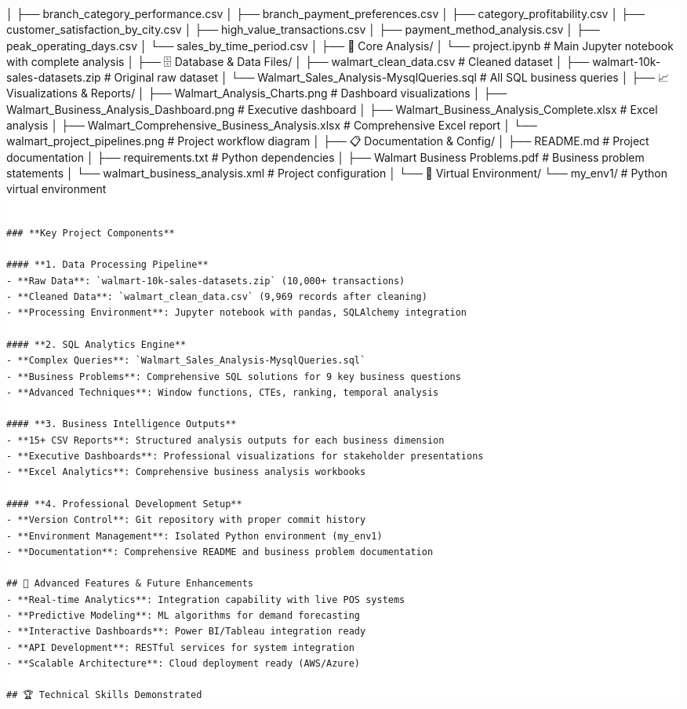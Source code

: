 │   ├── branch_category_performance.csv
│   ├── branch_payment_preferences.csv
│   ├── category_profitability.csv
│   ├── customer_satisfaction_by_city.csv
│   ├── high_value_transactions.csv
│   ├── payment_method_analysis.csv
│   ├── peak_operating_days.csv
│   └── sales_by_time_period.csv
│
├── 📓 Core Analysis/
│   └── project.ipynb                 # Main Jupyter notebook with complete analysis
│
├── 🗄️ Database & Data Files/
│   ├── walmart_clean_data.csv        # Cleaned dataset
│   ├── walmart-10k-sales-datasets.zip # Original raw dataset
│   └── Walmart_Sales_Analysis-MysqlQueries.sql # All SQL business queries
│
├── 📈 Visualizations & Reports/
│   ├── Walmart_Analysis_Charts.png   # Dashboard visualizations
│   ├── Walmart_Business_Analysis_Dashboard.png # Executive dashboard
│   ├── Walmart_Business_Analysis_Complete.xlsx # Excel analysis
│   ├── Walmart_Comprehensive_Business_Analysis.xlsx # Comprehensive Excel report
│   └── walmart_project_pipelines.png # Project workflow diagram
│
├── 📋 Documentation & Config/
│   ├── README.md                     # Project documentation
│   ├── requirements.txt              # Python dependencies
│   ├── Walmart Business Problems.pdf # Business problem statements
│   └── walmart_business_analysis.xml # Project configuration
│
└── 🔧 Virtual Environment/
    └── my_env1/                      # Python virtual environment
```

### **Key Project Components**

#### **1. Data Processing Pipeline**
- **Raw Data**: `walmart-10k-sales-datasets.zip` (10,000+ transactions)
- **Cleaned Data**: `walmart_clean_data.csv` (9,969 records after cleaning)
- **Processing Environment**: Jupyter notebook with pandas, SQLAlchemy integration

#### **2. SQL Analytics Engine** 
- **Complex Queries**: `Walmart_Sales_Analysis-MysqlQueries.sql`
- **Business Problems**: Comprehensive SQL solutions for 9 key business questions
- **Advanced Techniques**: Window functions, CTEs, ranking, temporal analysis

#### **3. Business Intelligence Outputs**
- **15+ CSV Reports**: Structured analysis outputs for each business dimension
- **Executive Dashboards**: Professional visualizations for stakeholder presentations
- **Excel Analytics**: Comprehensive business analysis workbooks

#### **4. Professional Development Setup**
- **Version Control**: Git repository with proper commit history
- **Environment Management**: Isolated Python environment (my_env1)
- **Documentation**: Comprehensive README and business problem documentation

## 🔄 Advanced Features & Future Enhancements
- **Real-time Analytics**: Integration capability with live POS systems
- **Predictive Modeling**: ML algorithms for demand forecasting
- **Interactive Dashboards**: Power BI/Tableau integration ready
- **API Development**: RESTful services for system integration
- **Scalable Architecture**: Cloud deployment ready (AWS/Azure)

## 🏆 Technical Skills Demonstrated
```